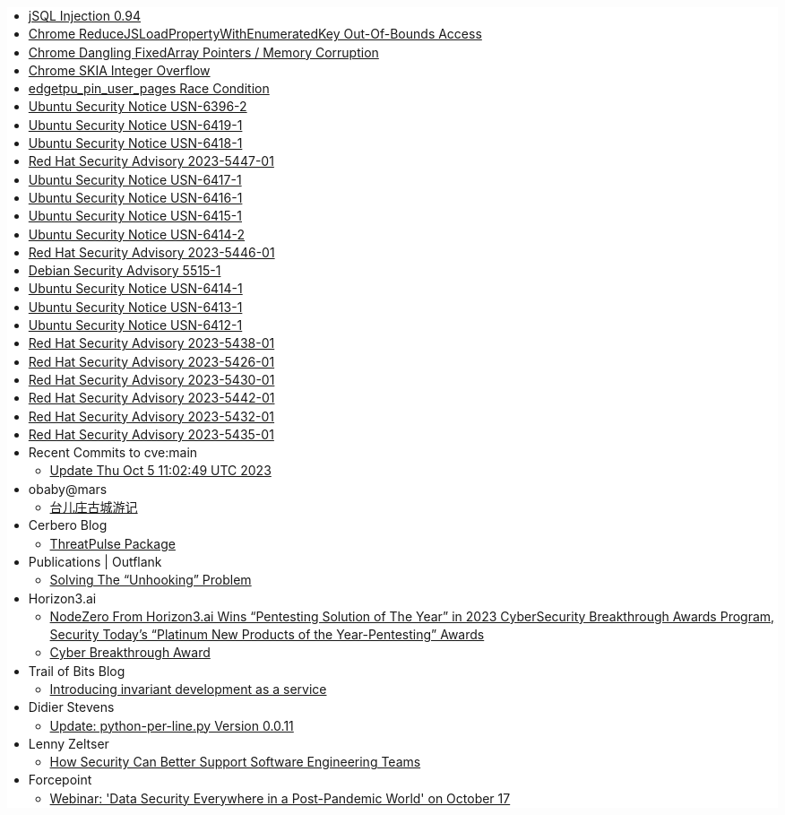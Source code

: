   - [jSQL Injection 0.94](https://packetstormsecurity.com/files/174952/jsql-injection-0.94.tar.gz)
  - [Chrome ReduceJSLoadPropertyWithEnumeratedKey Out-Of-Bounds Access](https://packetstormsecurity.com/files/174951/GS20231005154016.tgz)
  - [Chrome Dangling FixedArray Pointers / Memory Corruption](https://packetstormsecurity.com/files/174950/GS20231005153811.tgz)
  - [Chrome SKIA Integer Overflow](https://packetstormsecurity.com/files/174949/GS20231005153526.tgz)
  - [edgetpu_pin_user_pages Race Condition](https://packetstormsecurity.com/files/174948/GS20231005150730.tgz)
  - [Ubuntu Security Notice USN-6396-2](https://packetstormsecurity.com/files/174947/USN-6396-2.txt)
  - [Ubuntu Security Notice USN-6419-1](https://packetstormsecurity.com/files/174946/USN-6419-1.txt)
  - [Ubuntu Security Notice USN-6418-1](https://packetstormsecurity.com/files/174945/USN-6418-1.txt)
  - [Red Hat Security Advisory 2023-5447-01](https://packetstormsecurity.com/files/174944/RHSA-2023-5447-01.txt)
  - [Ubuntu Security Notice USN-6417-1](https://packetstormsecurity.com/files/174943/USN-6417-1.txt)
  - [Ubuntu Security Notice USN-6416-1](https://packetstormsecurity.com/files/174942/USN-6416-1.txt)
  - [Ubuntu Security Notice USN-6415-1](https://packetstormsecurity.com/files/174941/USN-6415-1.txt)
  - [Ubuntu Security Notice USN-6414-2](https://packetstormsecurity.com/files/174940/USN-6414-2.txt)
  - [Red Hat Security Advisory 2023-5446-01](https://packetstormsecurity.com/files/174939/RHSA-2023-5446-01.txt)
  - [Debian Security Advisory 5515-1](https://packetstormsecurity.com/files/174938/dsa-5515-1.txt)
  - [Ubuntu Security Notice USN-6414-1](https://packetstormsecurity.com/files/174937/USN-6414-1.txt)
  - [Ubuntu Security Notice USN-6413-1](https://packetstormsecurity.com/files/174936/USN-6413-1.txt)
  - [Ubuntu Security Notice USN-6412-1](https://packetstormsecurity.com/files/174935/USN-6412-1.txt)
  - [Red Hat Security Advisory 2023-5438-01](https://packetstormsecurity.com/files/174934/RHSA-2023-5438-01.txt)
  - [Red Hat Security Advisory 2023-5426-01](https://packetstormsecurity.com/files/174933/RHSA-2023-5426-01.txt)
  - [Red Hat Security Advisory 2023-5430-01](https://packetstormsecurity.com/files/174932/RHSA-2023-5430-01.txt)
  - [Red Hat Security Advisory 2023-5442-01](https://packetstormsecurity.com/files/174931/RHSA-2023-5442-01.txt)
  - [Red Hat Security Advisory 2023-5432-01](https://packetstormsecurity.com/files/174930/RHSA-2023-5432-01.txt)
  - [Red Hat Security Advisory 2023-5435-01](https://packetstormsecurity.com/files/174929/RHSA-2023-5435-01.txt)
- Recent Commits to cve:main
  - [Update Thu Oct  5 11:02:49 UTC 2023](https://github.com/trickest/cve/commit/c72a7ee647fc7394d619db5bea1aa66e6fcc743a)
- obaby@mars
  - [台儿庄古城游记](https://h4ck.org.cn/2023/10/%e5%8f%b0%e5%84%bf%e5%ba%84%e5%8f%a4%e5%9f%8e%e6%b8%b8%e8%ae%b0/)
- Cerbero Blog
  - [ThreatPulse Package](https://blog.cerbero.io/?p=2813)
- Publications | Outflank
  - [Solving The “Unhooking” Problem](https://outflank.nl/blog/2023/10/05/solving-the-unhooking-problem/)
- Horizon3.ai
  - [NodeZero From Horizon3.ai Wins “Pentesting Solution of The Year” in 2023 CyberSecurity Breakthrough Awards Program, Security Today’s “Platinum New Products of the Year-Pentesting” Awards](https://www.businesswire.com/news/home/20231005225404/en/NodeZero-From-Horizon3.ai-Wins%5B…%5Datinum-New-Products-of-the-Year-Pentesting%E2%80%9D-Awards#new_tab)
  - [Cyber Breakthrough Award](https://cybersecuritybreakthrough.com/#new_tab)
- Trail of Bits Blog
  - [Introducing invariant development as a service](https://blog.trailofbits.com/2023/10/05/introducing-invariant-development-as-a-service/)
- Didier Stevens
  - [Update: python-per-line.py Version 0.0.11](https://blog.didierstevens.com/2023/10/05/update-python-per-line-py-version-0-0-11/)
- Lenny Zeltser
  - [How Security Can Better Support Software Engineering Teams](https://zeltser.com/securing-software-products/)
- Forcepoint
  - [Webinar: &#039;Data Security Everywhere in a Post-Pandemic World&#039; on October 17](https://www.forcepoint.com/blog/insights/data-security-everywhere-post-pandemic-world-webinar-october-17)